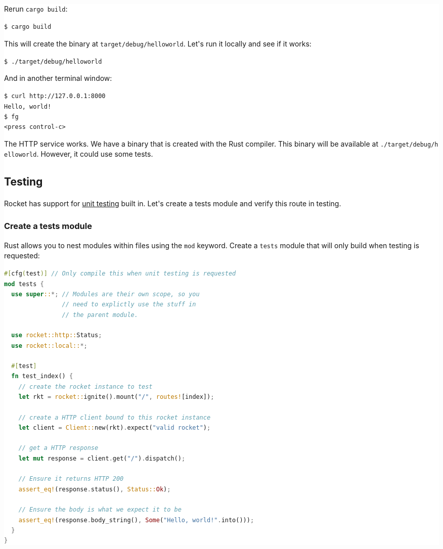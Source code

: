 Rerun `cargo build`:

```console
$ cargo build
```

This will create the binary at `target/debug/helloworld`. Let's run it locally
and see if it works:

```console
$ ./target/debug/helloworld
```

And in another terminal window:

```console
$ curl http://127.0.0.1:8000
Hello, world!
$ fg
<press control-c>
```

The HTTP service works. We have a binary that is created with the Rust compiler.
This binary will be available at `./target/debug/helloworld`. However, it could
use some tests.

## Testing

Rocket has support for [unit testing][rockettest] built in. Let's create a tests
module and verify this route in testing.

[rockettest]: https://rocket.rs/v0.4/guide/testing/

### Create a tests module

Rust allows you to nest modules within files using the `mod` keyword. Create a
`tests` module that will only build when testing is requested:

[rustmod]: https://doc.rust-lang.org/rust-by-example/mod/visibility.html

```rust
#[cfg(test)] // Only compile this when unit testing is requested
mod tests {
  use super::*; // Modules are their own scope, so you 
                // need to explictly use the stuff in
                // the parent module.
                
  use rocket::http::Status;
  use rocket::local::*;
  
  #[test]
  fn test_index() {
    // create the rocket instance to test
    let rkt = rocket::ignite().mount("/", routes![index]);
    
    // create a HTTP client bound to this rocket instance
    let client = Client::new(rkt).expect("valid rocket");
    
    // get a HTTP response
    let mut response = client.get("/").dispatch();
    
    // Ensure it returns HTTP 200
    assert_eq!(response.status(), Status::Ok);
    
    // Ensure the body is what we expect it to be
    assert_eq!(response.body_string(), Some("Hello, world!".into()));
  }
}
```


[rustlang]: https://www.rust-lang.org/
[rocket]: https://rocket.rs
[rustup]: https://rustup.rs/
[nixos]: https://nixos.org/nixos/
[nix]: https://nixos.org/nix/
[howistartnix]: https://xeiaso.net/blog/how-i-start-nix-2020-03-08
[rocket]: https://rocket.rs/
[gitignore]: https://git-scm.com/docs/gitignore
[json]: https://www.json.org/json-en.html
[rocketjson]: https://api.rocket.rs/v0.4/rocket_contrib/json/index.html
[serde]: https://serde.rs/
[rustderive]: https://doc.rust-lang.org/rust-by-example/trait/derive.html
[ruststruct]: https://doc.rust-lang.org/rust-by-example/custom_types/structs.html
[gethostname]: https://crates.io/crates/gethostname
[psutil]: https://crates.io/crates/psutil
[openapi]: https://swagger.io/docs/specification/about/
[okapi]: https://github.com/GREsau/okapi
[okapierror]: https://docs.rs/rocket_okapi/0.3.6/rocket_okapi/struct.OpenApiError.html
[k8shack]: https://clbin.com/zSPDs
[helloworldrepo]: https://github.com/Xe/helloworld
[dockerenvvars]: https://docs.docker.com/engine/reference/builder/#env
[rockettemplate]: https://api.rocket.rs/v0.4/rocket_contrib/templates/index.html